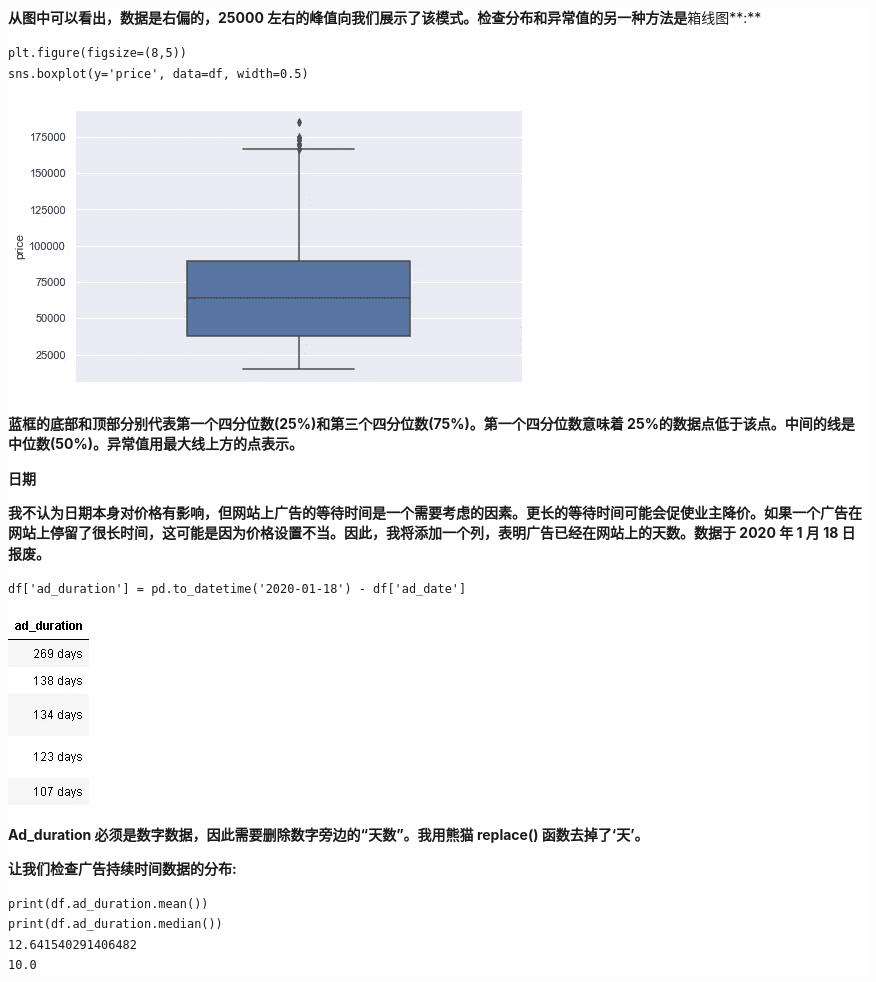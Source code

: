 **从图中可以看出，数据是右偏的，25000 左右的峰值向我们展示了该模式。检查分布和异常值的另一种方法是**箱线图**:**

```
plt.figure(figsize=(8,5))
sns.boxplot(y='price', data=df, width=0.5)
```

**![](img/3ceaa6d4c35374ac2a4cb66e40bf31f8.png)**

**蓝框的底部和顶部分别代表第一个四分位数(25%)和第三个四分位数(75%)。第一个四分位数意味着 25%的数据点低于该点。中间的线是中位数(50%)。异常值用最大线上方的点表示。**

****日期****

**我不认为日期本身对价格有影响，但网站上广告的等待时间是一个需要考虑的因素。更长的等待时间可能会促使业主降价。如果一个广告在网站上停留了很长时间，这可能是因为价格设置不当。因此，我将添加一个列，表明广告已经在网站上的天数。数据于 2020 年 1 月 18 日报废。**

```
df['ad_duration'] = pd.to_datetime('2020-01-18') - df['ad_date']
```

**![](img/c966ea0adad88f46d9c9cf47492c1225.png)**

**Ad_duration 必须是数字数据，因此需要删除数字旁边的“天数”。我用熊猫 **replace()** 函数去掉了‘天’。**

**让我们检查广告持续时间数据的分布:**

```
print(df.ad_duration.mean())
print(df.ad_duration.median())
12.641540291406482
10.0
```
